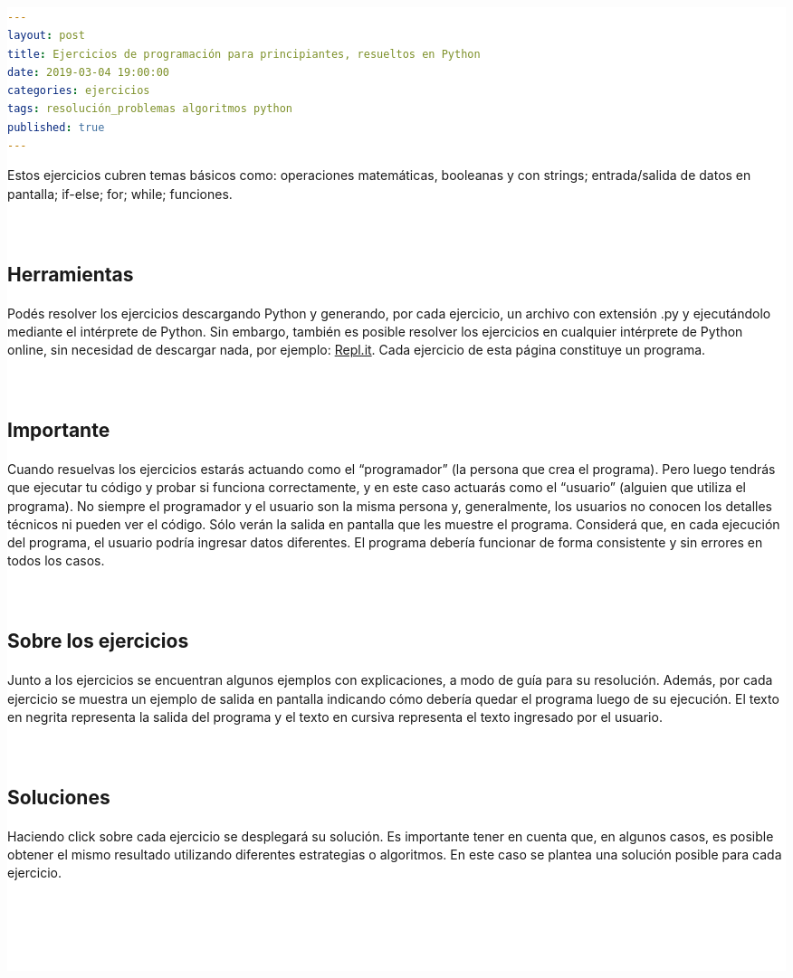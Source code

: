 ```yaml
---
layout: post
title: Ejercicios de programación para principiantes, resueltos en Python
date: 2019-03-04 19:00:00
categories: ejercicios
tags: resolución_problemas algoritmos python
published: true
---
```


Estos ejercicios cubren temas básicos como: operaciones matemáticas, booleanas y con strings; entrada/salida de datos en pantalla; if-else; for; while; funciones.

&nbsp;
## Herramientas
Podés resolver los ejercicios descargando Python y generando, por cada ejercicio, un archivo con extensión .py y ejecutándolo mediante el intérprete de Python. Sin embargo, también es posible resolver los ejercicios en cualquier intérprete de Python online, sin necesidad de descargar nada, por ejemplo: [Repl.it](https://repl.it/languages/python3). Cada ejercicio de esta página constituye un programa.

&nbsp;
## Importante
Cuando resuelvas los ejercicios estarás actuando como el “programador” (la persona que crea el programa). Pero luego tendrás que ejecutar tu código y probar si funciona correctamente, y en este caso actuarás como el “usuario” (alguien que utiliza el programa). No siempre el programador y el usuario son la misma persona y, generalmente, los usuarios no conocen los detalles técnicos ni pueden ver el código. Sólo verán la salida en pantalla que les muestre el programa.
Considerá que, en cada ejecución del programa, el usuario podría ingresar datos diferentes. El programa debería funcionar de forma consistente y sin errores en todos los casos.

&nbsp;
## Sobre los ejercicios
Junto a los ejercicios se encuentran algunos ejemplos con explicaciones, a modo de guía para su resolución. 
Además, por cada ejercicio se muestra un ejemplo de salida en pantalla indicando cómo debería quedar el programa luego de su ejecución. El texto en negrita representa la salida del programa y el texto en cursiva representa el texto ingresado por el usuario.

&nbsp;
## Soluciones
Haciendo click sobre cada ejercicio se desplegará su solución. Es importante tener en cuenta que, en algunos casos, es posible obtener el mismo resultado utilizando diferentes estrategias o algoritmos. En este caso se plantea una solución posible para cada ejercicio.

&nbsp;
---
&nbsp;
